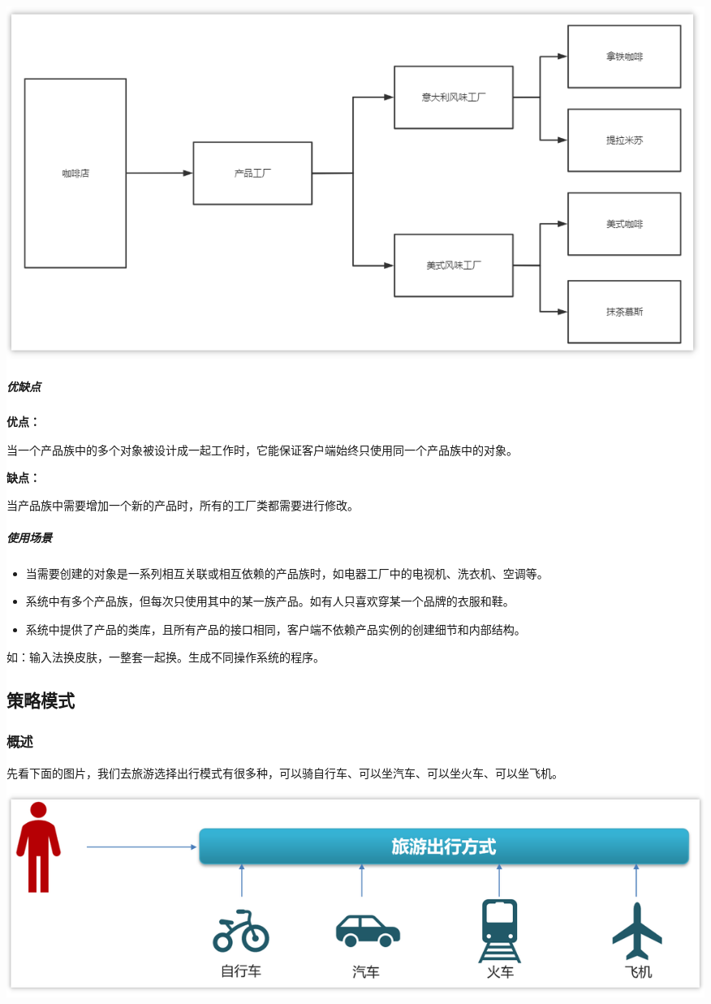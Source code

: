![image-20220913124542154](设计模式.assets/image-20220913124542154.png)

#####  优缺点

**优点：**

当一个产品族中的多个对象被设计成一起工作时，它能保证客户端始终只使用同一个产品族中的对象。

**缺点：**

当产品族中需要增加一个新的产品时，所有的工厂类都需要进行修改。

##### 使用场景

* 当需要创建的对象是一系列相互关联或相互依赖的产品族时，如电器工厂中的电视机、洗衣机、空调等。

* 系统中有多个产品族，但每次只使用其中的某一族产品。如有人只喜欢穿某一个品牌的衣服和鞋。

* 系统中提供了产品的类库，且所有产品的接口相同，客户端不依赖产品实例的创建细节和内部结构。

如：输入法换皮肤，一整套一起换。生成不同操作系统的程序。



##  策略模式

###  概述

先看下面的图片，我们去旅游选择出行模式有很多种，可以骑自行车、可以坐汽车、可以坐火车、可以坐飞机。

![image-20230521102452501](设计模式.assets/image-20230521102452501.png)
